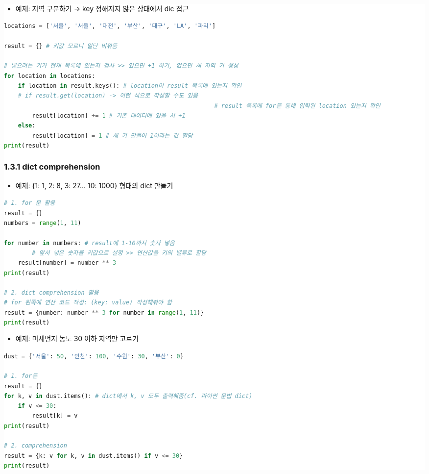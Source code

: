 - 예제: 지역 구분하기 → key 정해지지 않은 상태에서 dic 접근

```python
locations = ['서울', '서울', '대전', '부산', '대구', 'LA', '파리']

result = {} # 키값 모르니 일단 비워둠

# 넣으려는 키가 현재 목록에 있는지 검사 >> 있으면 +1 하기, 없으면 새 지역 키 생성
for location in locations:
    if location in result.keys(): # location이 result 목록에 있는지 확인
    # if result.get(location) -> 이런 식으로 작성할 수도 있음
														    # result 목록에 for문 통해 입력된 location 있는지 확인
        result[location] += 1 # 기존 데이터에 있을 시 +1
    else:
        result[location] = 1 # 새 키 만들어 1이라는 값 할당
print(result)
```

### 1.3.1 dict comprehension

- 예제: {1: 1, 2: 8, 3: 27... 10: 1000} 형태의 dict 만들기

```python
# 1. for 문 활용
result = {}
numbers = range(1, 11)

for number in numbers: # result에 1-10까지 숫자 넣음
		# 앞서 넣은 숫자를 키값으로 설정 >> 연산값을 키의 밸류로 할당
    result[number] = number ** 3 
print(result)

# 2. dict comprehension 활용
# for 왼쪽에 연산 코드 작성: (key: value) 작성해줘야 함
result = {number: number ** 3 for number in range(1, 11)}
print(result)
```

- 예제: 미세먼지 농도 30 이하 지역만 고르기

```python
dust = {'서울': 50, '인천': 100, '수원': 30, '부산': 0}

# 1. for문
result = {}
for k, v in dust.items(): # dict에서 k, v 모두 출력해줌(cf. 파이썬 문법 dict)
    if v <= 30:
        result[k] = v
print(result)

# 2. comprehension
result = {k: v for k, v in dust.items() if v <= 30}
print(result)
```
